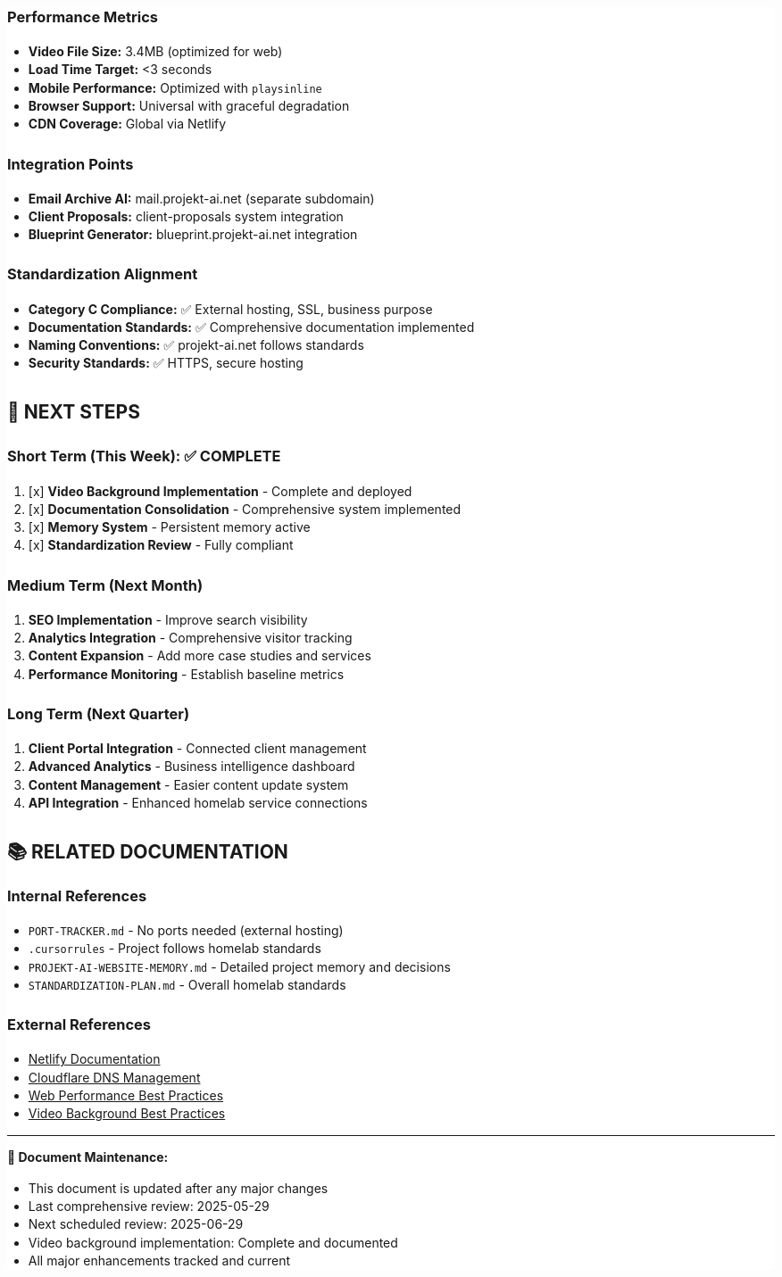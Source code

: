 ### Performance Metrics
- **Video File Size:** 3.4MB (optimized for web)
- **Load Time Target:** <3 seconds
- **Mobile Performance:** Optimized with `playsinline`
- **Browser Support:** Universal with graceful degradation
- **CDN Coverage:** Global via Netlify

### Integration Points
- **Email Archive AI:** mail.projekt-ai.net (separate subdomain)
- **Client Proposals:** client-proposals system integration
- **Blueprint Generator:** blueprint.projekt-ai.net integration

### Standardization Alignment
- **Category C Compliance:** ✅ External hosting, SSL, business purpose
- **Documentation Standards:** ✅ Comprehensive documentation implemented
- **Naming Conventions:** ✅ projekt-ai.net follows standards
- **Security Standards:** ✅ HTTPS, secure hosting

## 🎯 NEXT STEPS

### Short Term (This Week): ✅ COMPLETE
1. [x] **Video Background Implementation** - Complete and deployed
2. [x] **Documentation Consolidation** - Comprehensive system implemented
3. [x] **Memory System** - Persistent memory active
4. [x] **Standardization Review** - Fully compliant

### Medium Term (Next Month)
1. **SEO Implementation** - Improve search visibility
2. **Analytics Integration** - Comprehensive visitor tracking
3. **Content Expansion** - Add more case studies and services
4. **Performance Monitoring** - Establish baseline metrics

### Long Term (Next Quarter)
1. **Client Portal Integration** - Connected client management
2. **Advanced Analytics** - Business intelligence dashboard
3. **Content Management** - Easier content update system
4. **API Integration** - Enhanced homelab service connections

## 📚 RELATED DOCUMENTATION

### Internal References
- `PORT-TRACKER.md` - No ports needed (external hosting)
- `.cursorrules` - Project follows homelab standards
- `PROJEKT-AI-WEBSITE-MEMORY.md` - Detailed project memory and decisions
- `STANDARDIZATION-PLAN.md` - Overall homelab standards

### External References
- [Netlify Documentation](https://docs.netlify.com/)
- [Cloudflare DNS Management](https://developers.cloudflare.com/dns/)
- [Web Performance Best Practices](https://web.dev/performance/)
- [Video Background Best Practices](https://developer.mozilla.org/en-US/docs/Web/HTML/Element/video)

---

**📝 Document Maintenance:**
- This document is updated after any major changes
- Last comprehensive review: 2025-05-29
- Next scheduled review: 2025-06-29
- Video background implementation: Complete and documented
- All major enhancements tracked and current 